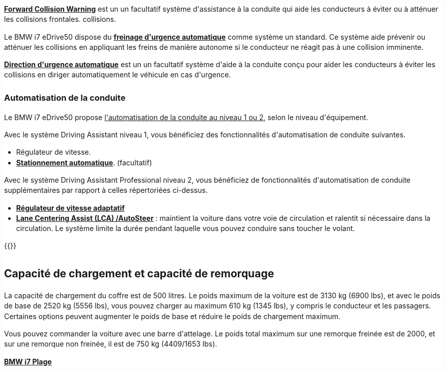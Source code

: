 [**Forward Collision Warning**](../../../../technology/driverassistance/forwardcollisionwarning/) est un un facultatif système d'assistance à la conduite qui aide les conducteurs à éviter ou à atténuer les collisions frontales. collisions.

Le BMW i7 eDrive50 dispose du [**freinage d'urgence automatique**](../../../../technology/driverassistance/automaticemergencybraking/) comme système un standard. Ce système aide prévenir ou atténuer les collisions en appliquant les freins de manière autonome si le conducteur ne réagit pas à une collision imminente.

[**Direction d'urgence automatique**](../../../../technology/driverassistance/automaticemergencysteering/) est un un facultatif système d'aide à la conduite conçu pour aider les conducteurs à éviter les collisions en diriger automatiquement le véhicule en cas d'urgence.

### Automatisation de la conduite

Le BMW i7 eDrive50 propose [l'automatisation de la conduite au niveau 1 ou 2](../../../../technology/driverassistance/#level-of-autonomous-driving), selon le niveau d'équipement.

Avec le système Driving Assistant  niveau 1, vous bénéficiez des fonctionnalités d'automatisation de conduite suivantes.
- Régulateur de vitesse.
- [**Stationnement automatique**](../../../../technology/driverassistance/automaticparking/). (facultatif)


Avec le système Driving Assistant Professional  niveau 2, vous bénéficiez de fonctionnalités d'automatisation de conduite supplémentaires par rapport à celles répertoriées ci-dessus.
- [**Régulateur de vitesse adaptatif**](../../../../technology/driverassistance/adaptivecruisecontrol/)
- [**Lane Centering Assist (LCA) /AutoSteer**](../../../../technology/driverassistance/autosteer/) : maintient la voiture dans votre voie de circulation et ralentit si nécessaire dans la circulation. Le système limite la durée pendant laquelle vous pouvez conduire sans toucher le volant.


{{<evkxdisplayaddarticle />}}



## Capacité de chargement et capacité de remorquage

La capacité de chargement du coffre est de 500 litres. Le poids maximum de la voiture est de 3130 kg (6900 lbs), et avec le poids de base de 2520 kg (5556 lbs), vous pouvez charger au maximum 610 kg (1345 lbs), y compris le conducteur et les passagers. Certaines options peuvent augmenter le poids de base et réduire le poids de chargement maximum.

Vous pouvez commander la voiture avec une barre d'attelage. Le poids total maximum sur une remorque freinée est de 2000, et sur une remorque non freinée, il est de 750 kg (4409/1653 lbs).<div class="mt-3 mb-3">
<a href="../" class="text-decoration-none text-black">
<strong><i class="bi-arrow-left"></i> BMW i7 </strong>
</a>
<a href="rangeandconsumption/" class="text-decoration-none text-black float-end">
<strong>Plage <i class="bi-arrow-right"></i></strong>
</a>
</div>


